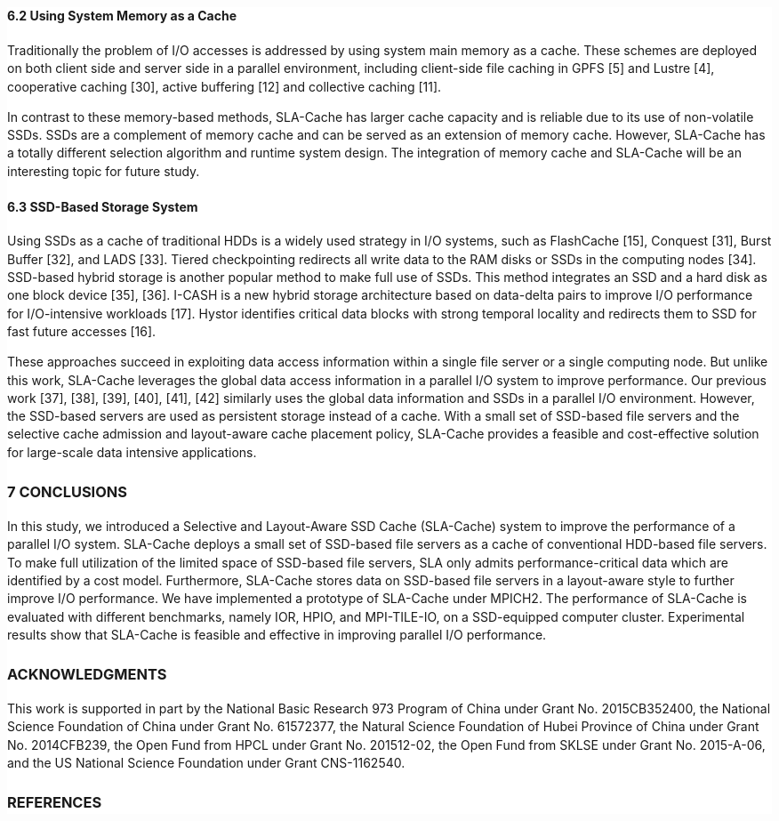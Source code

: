 #### 6.2 Using System Memory as a Cache

Traditionally the problem of I/O accesses is addressed by using system main memory as a cache. These schemes are deployed on both client side and server side in a parallel environment, including client-side file caching in GPFS [5] and Lustre [4], cooperative caching [30], active buffering [12] and collective caching [11].

In contrast to these memory-based methods, SLA-Cache has larger cache capacity and is reliable due to its use of non-volatile SSDs. SSDs are a complement of memory cache and can be served as an extension of memory cache. However, SLA-Cache has a totally different selection algorithm and runtime system design. The integration of memory cache and SLA-Cache will be an interesting topic for future study.

#### 6.3 SSD-Based Storage System

Using SSDs as a cache of traditional HDDs is a widely used strategy in I/O systems, such as FlashCache [15], Conquest [31], Burst Buffer [32], and LADS [33]. Tiered checkpointing redirects all write data to the RAM disks or SSDs in the computing nodes [34]. SSD-based hybrid storage is another popular method to make full use of SSDs. This method integrates an SSD and a hard disk as one block device [35], [36]. I-CASH is a new hybrid storage architecture based on data-delta pairs to improve I/O performance for I/O-intensive workloads [17]. Hystor identifies critical data blocks with strong temporal locality and redirects them to SSD for fast future accesses [16].

These approaches succeed in exploiting data access information within a single file server or a single computing node. But unlike this work, SLA-Cache leverages the global data access information in a parallel I/O system to improve performance. Our previous work [37], [38], [39], [40], [41], [42] similarly uses the global data information and SSDs in a parallel I/O environment. However, the SSD-based servers are used as persistent storage instead of a cache. With a small set of SSD-based file servers and the selective cache admission and layout-aware cache placement policy, SLA-Cache provides a feasible and cost-effective solution for large-scale data intensive applications.

### 7 CONCLUSIONS

In this study, we introduced a Selective and Layout-Aware SSD Cache (SLA-Cache) system to improve the performance of a parallel I/O system. SLA-Cache deploys a small set of SSD-based file servers as a cache of conventional HDD-based file servers. To make full utilization of the limited space of SSD-based file servers, SLA only admits performance-critical data which are identified by a cost model. Furthermore, SLA-Cache stores data on SSD-based file servers in a layout-aware style to further improve I/O performance. We have implemented a prototype of SLA-Cache under MPICH2. The performance of SLA-Cache is evaluated with different benchmarks, namely IOR, HPIO, and MPI-TILE-IO, on a SSD-equipped computer cluster. Experimental results show that SLA-Cache is feasible and effective in improving parallel I/O performance.

### ACKNOWLEDGMENTS

This work is supported in part by the National Basic Research 973 Program of China under Grant No. 2015CB352400, the National Science Foundation of China under Grant No. 61572377, the Natural Science Foundation of Hubei Province of China under Grant No. 2014CFB239, the Open Fund from HPCL under Grant No. 201512-02, the Open Fund from SKLSE under Grant No. 2015-A-06, and the US National Science Foundation under Grant CNS-1162540.

### REFERENCES
